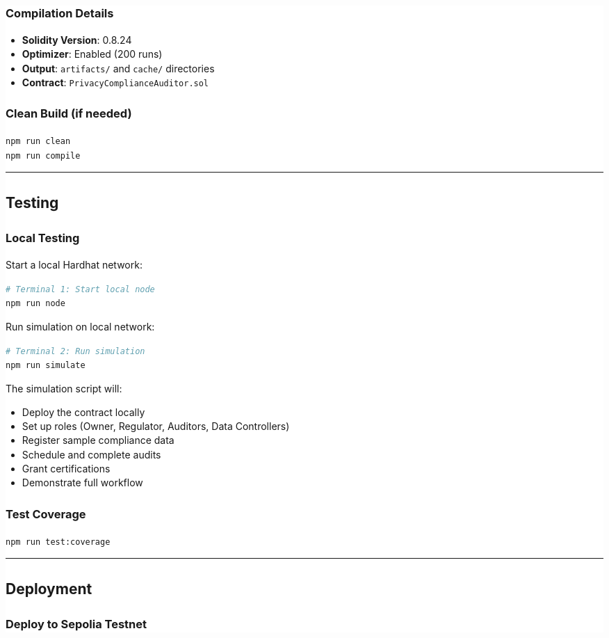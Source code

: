 ### Compilation Details

- **Solidity Version**: 0.8.24
- **Optimizer**: Enabled (200 runs)
- **Output**: `artifacts/` and `cache/` directories
- **Contract**: `PrivacyComplianceAuditor.sol`

### Clean Build (if needed)

```bash
npm run clean
npm run compile
```

---

## Testing

### Local Testing

Start a local Hardhat network:

```bash
# Terminal 1: Start local node
npm run node
```

Run simulation on local network:

```bash
# Terminal 2: Run simulation
npm run simulate
```

The simulation script will:
- Deploy the contract locally
- Set up roles (Owner, Regulator, Auditors, Data Controllers)
- Register sample compliance data
- Schedule and complete audits
- Grant certifications
- Demonstrate full workflow

### Test Coverage

```bash
npm run test:coverage
```

---

## Deployment

### Deploy to Sepolia Testnet
